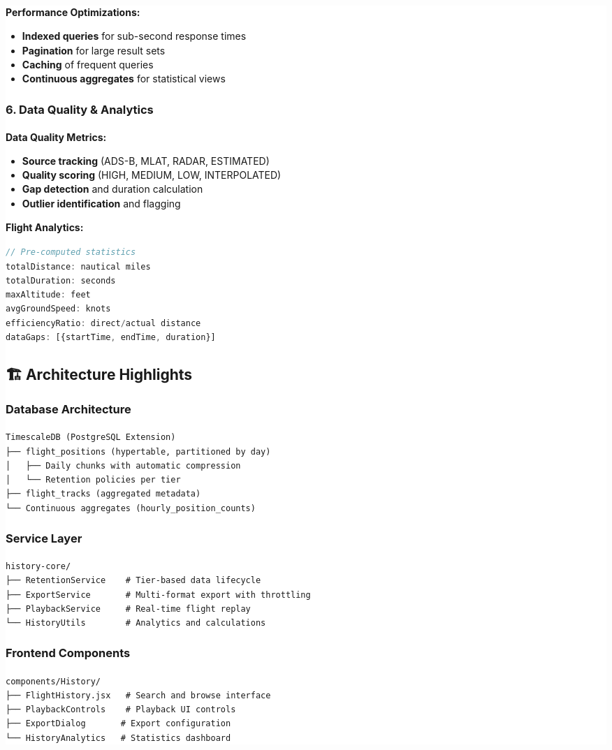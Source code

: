 **Performance Optimizations:**
- **Indexed queries** for sub-second response times
- **Pagination** for large result sets
- **Caching** of frequent queries
- **Continuous aggregates** for statistical views

### 6. Data Quality & Analytics

**Data Quality Metrics:**
- **Source tracking** (ADS-B, MLAT, RADAR, ESTIMATED)
- **Quality scoring** (HIGH, MEDIUM, LOW, INTERPOLATED)
- **Gap detection** and duration calculation
- **Outlier identification** and flagging

**Flight Analytics:**
```typescript
// Pre-computed statistics
totalDistance: nautical miles
totalDuration: seconds  
maxAltitude: feet
avgGroundSpeed: knots
efficiencyRatio: direct/actual distance
dataGaps: [{startTime, endTime, duration}]
```

## 🏗️ Architecture Highlights

### Database Architecture
```
TimescaleDB (PostgreSQL Extension)
├── flight_positions (hypertable, partitioned by day)
│   ├── Daily chunks with automatic compression
│   └── Retention policies per tier
├── flight_tracks (aggregated metadata)
└── Continuous aggregates (hourly_position_counts)
```

### Service Layer
```
history-core/
├── RetentionService    # Tier-based data lifecycle
├── ExportService       # Multi-format export with throttling  
├── PlaybackService     # Real-time flight replay
└── HistoryUtils        # Analytics and calculations
```

### Frontend Components
```
components/History/
├── FlightHistory.jsx   # Search and browse interface
├── PlaybackControls    # Playback UI controls
├── ExportDialog       # Export configuration
└── HistoryAnalytics   # Statistics dashboard
```
